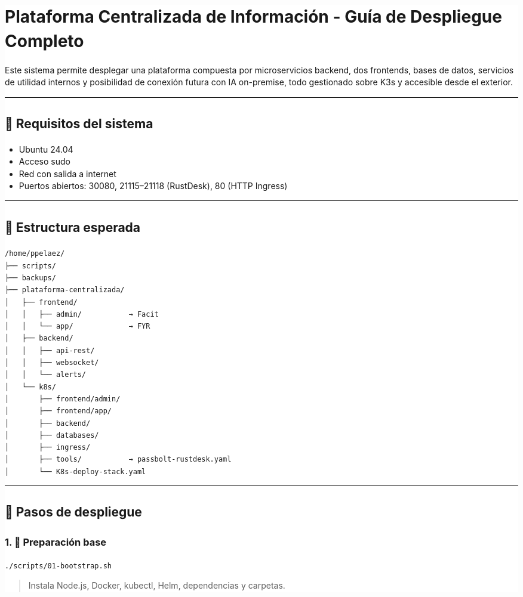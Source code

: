 # Plataforma Centralizada de Información - Guía de Despliegue Completo

Este sistema permite desplegar una plataforma compuesta por microservicios backend, dos frontends, bases de datos, servicios de utilidad internos y posibilidad de conexión futura con IA on-premise, todo gestionado sobre K3s y accesible desde el exterior.

---

## 🧱 Requisitos del sistema
- Ubuntu 24.04
- Acceso sudo
- Red con salida a internet
- Puertos abiertos: 30080, 21115–21118 (RustDesk), 80 (HTTP Ingress)

---

## 📂 Estructura esperada
```
/home/ppelaez/
├── scripts/
├── backups/
├── plataforma-centralizada/
│   ├── frontend/
│   │   ├── admin/           → Facit
│   │   └── app/             → FYR
│   ├── backend/
│   │   ├── api-rest/
│   │   ├── websocket/
│   │   └── alerts/
│   └── k8s/
│       ├── frontend/admin/
│       ├── frontend/app/
│       ├── backend/
│       ├── databases/
│       ├── ingress/
│       ├── tools/           → passbolt-rustdesk.yaml
│       └── K8s-deploy-stack.yaml
```

---

## 🚀 Pasos de despliegue

### 1. 🔧 Preparación base
```bash
./scripts/01-bootstrap.sh
```
> Instala Node.js, Docker, kubectl, Helm, dependencias y carpetas.
